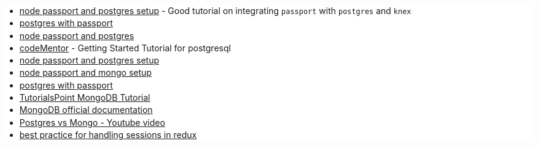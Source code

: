 * [node passport and postgres setup](http://mherman.org/blog/2016/09/25/node-passport-and-postgres/) - Good tutorial on integrating `passport` with `postgres` and  `knex`
* [postgres with passport](http://uitblog.com/postgres-with-passport/)
* [node passport and postgres](https://reallifeprogramming.com/node-authentication-with-passport-postgres-ef93e2d520e7)
* [codeMentor](https://www.codementor.io/devops/tutorial/getting-started-postgresql-server-mac-osx) - Getting Started Tutorial for postgresql
* [node passport and postgres setup](http://mherman.org/blog/2016/09/25/node-passport-and-postgres/)
* [node passport and mongo setup](http://mherman.org/blog/2013/11/11/user-authentication-with-passport-dot-js/#setup) 
* [postgres with passport](http://uitblog.com/postgres-with-passport/)
* [TutorialsPoint MongoDB Tutorial](https://www.tutorialspoint.com/mongodb/mongodb_overview.htm)
* [MongoDB official documentation](https://docs.mongodb.com/manual/mongo/)
* [Postgres vs Mongo - Youtube video](https://www.youtube.com/watch?v=eM7hzKwvTq8)
* [best practice for handling sessions in redux](https://github.com/reactjs/redux/issues/297)